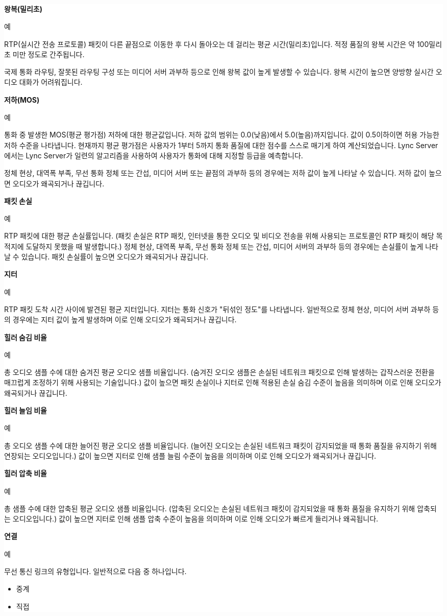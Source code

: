 </tr>
<tr class="even">
<td><p><strong>왕복(밀리초)</strong></p></td>
<td><p>예</p></td>
<td><p>RTP(실시간 전송 프로토콜) 패킷이 다른 끝점으로 이동한 후 다시 돌아오는 데 걸리는 평균 시간(밀리초)입니다. 적정 품질의 왕복 시간은 약 100밀리초 미만 정도로 간주됩니다.</p>
<p>국제 통화 라우팅, 잘못된 라우팅 구성 또는 미디어 서버 과부하 등으로 인해 왕복 값이 높게 발생할 수 있습니다. 왕복 시간이 높으면 양방향 실시간 오디오 대화가 어려워집니다.</p></td>
</tr>
<tr class="odd">
<td><p><strong>저하(MOS)</strong></p></td>
<td><p>예</p></td>
<td><p>통화 중 발생한 MOS(평균 평가점) 저하에 대한 평균값입니다. 저하 값의 범위는 0.0(낮음)에서 5.0(높음)까지입니다. 값이 0.5이하이면 허용 가능한 저하 수준을 나타냅니다. 현재까지 평균 평가점은 사용자가 1부터 5까지 통화 품질에 대한 점수를 스스로 매기게 하여 계산되었습니다. Lync Server에서는 Lync Server가 일련의 알고리즘을 사용하여 사용자가 통화에 대해 지정할 등급을 예측합니다.</p>
<p>정체 현상, 대역폭 부족, 무선 통화 정체 또는 간섭, 미디어 서버 또는 끝점의 과부하 등의 경우에는 저하 값이 높게 나타날 수 있습니다. 저하 값이 높으면 오디오가 왜곡되거나 끊깁니다.</p></td>
</tr>
<tr class="even">
<td><p><strong>패킷 손실</strong></p></td>
<td><p>예</p></td>
<td><p>RTP 패킷에 대한 평균 손실률입니다. (패킷 손실은 RTP 패킷, 인터넷을 통한 오디오 및 비디오 전송을 위해 사용되는 프로토콜인 RTP 패킷이 해당 목적지에 도달하지 못했을 때 발생합니다.) 정체 현상, 대역폭 부족, 무선 통화 정체 또는 간섭, 미디어 서버의 과부하 등의 경우에는 손실률이 높게 나타날 수 있습니다. 패킷 손실률이 높으면 오디오가 왜곡되거나 끊깁니다.</p></td>
</tr>
<tr class="odd">
<td><p><strong>지터</strong></p></td>
<td><p>예</p></td>
<td><p>RTP 패킷 도착 시간 사이에 발견된 평균 지터입니다. 지터는 통화 신호가 &quot;뒤섞인 정도&quot;를 나타냅니다. 일반적으로 정체 현상, 미디어 서버 과부하 등의 경우에는 지터 값이 높게 발생하며 이로 인해 오디오가 왜곡되거나 끊깁니다.</p></td>
</tr>
<tr class="even">
<td><p><strong>힐러 숨김 비율</strong></p></td>
<td><p>예</p></td>
<td><p>총 오디오 샘플 수에 대한 숨겨진 평균 오디오 샘플 비율입니다. (숨겨진 오디오 샘플은 손실된 네트워크 패킷으로 인해 발생하는 갑작스러운 전환을 매끄럽게 조정하기 위해 사용되는 기술입니다.) 값이 높으면 패킷 손실이나 지터로 인해 적용된 손실 숨김 수준이 높음을 의미하며 이로 인해 오디오가 왜곡되거나 끊깁니다.</p></td>
</tr>
<tr class="odd">
<td><p><strong>힐러 늘임 비율</strong></p></td>
<td><p>예</p></td>
<td><p>총 오디오 샘플 수에 대한 늘어진 평균 오디오 샘플 비율입니다. (늘어진 오디오는 손실된 네트워크 패킷이 감지되었을 때 통화 품질을 유지하기 위해 연장되는 오디오입니다.) 값이 높으면 지터로 인해 샘플 늘림 수준이 높음을 의미하며 이로 인해 오디오가 왜곡되거나 끊깁니다.</p></td>
</tr>
<tr class="even">
<td><p><strong>힐러 압축 비율</strong></p></td>
<td><p>예</p></td>
<td><p>총 샘플 수에 대한 압축된 평균 오디오 샘플 비율입니다. (압축된 오디오는 손실된 네트워크 패킷이 감지되었을 때 통화 품질을 유지하기 위해 압축되는 오디오입니다.) 값이 높으면 지터로 인해 샘플 압축 수준이 높음을 의미하며 이로 인해 오디오가 빠르게 들리거나 왜곡됩니다.</p></td>
</tr>
<tr class="odd">
<td><p><strong>연결</strong></p></td>
<td><p>예</p></td>
<td><p>무선 통신 링크의 유형입니다. 일반적으로 다음 중 하나입니다.</p>
<ul>
<li><p>중계</p></li>
<li><p>직접</p></li>
</ul></td>
</tr>
</tbody>
</table>

